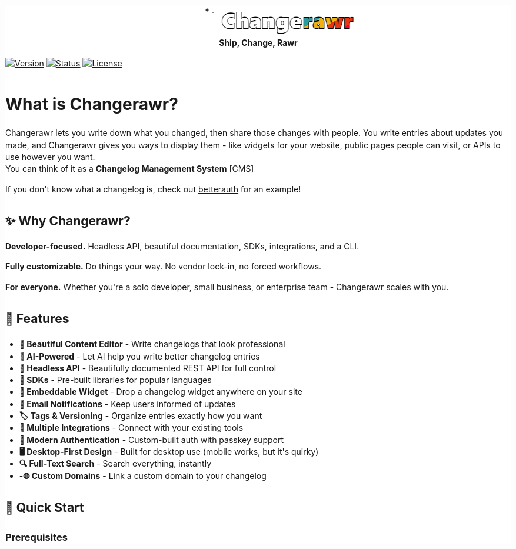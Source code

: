 <p align="center">
  <img src="public/logo.png" alt="logo" /><br/>
  <strong>Ship, Change, Rawr</strong>
</p>


[![Version](https://img.shields.io/badge/version-1.0.3-blue.svg)](https://github.com/supernova3339/changerawr)
[![Status](https://img.shields.io/badge/status-Production%20Ready-green.svg)](https://github.com/supernova3339/changerawr)
[![License](https://img.shields.io/badge/license-Sponsorware-purple.svg)](LICENSE)

# What is Changerawr?

Changerawr lets you write down what you changed, then share those changes with people. You write entries about updates you made, and Changerawr gives you ways to display them - like widgets for your website, public pages people can visit, or APIs to use however you want. \
You can think of it as a **Changelog Management System** [CMS]

If you don't know what a changelog is, check out [betterauth](https://www.better-auth.com/changelogs) for an example!

## ✨ Why Changerawr?

**Developer-focused.** Headless API, beautiful documentation, SDKs, integrations, and a CLI.

**Fully customizable.** Do things your way. No vendor lock-in, no forced workflows.

**For everyone.** Whether you're a solo developer, small business, or enterprise team - Changerawr scales with you.

## 🚀 Features

- **📝 Beautiful Content Editor** - Write changelogs that look professional
- **🤖 AI-Powered** - Let AI help you write better changelog entries
- **📡 Headless API** - Beautifully documented REST API for full control
- **🧩 SDKs** - Pre-built libraries for popular languages
- **🎨 Embeddable Widget** - Drop a changelog widget anywhere on your site
- **📧 Email Notifications** - Keep users informed of updates
- **🏷️ Tags & Versioning** - Organize entries exactly how you want
- **🔗 Multiple Integrations** - Connect with your existing tools
- **🔐 Modern Authentication** - Custom-built auth with passkey support
- **🖥️ Desktop-First Design** - Built for desktop use (mobile works, but it's quirky)
- **🔍 Full-Text Search** - Search everything, instantly
- -**🌐 Custom Domains** - Link a custom domain to your changelog

## 🚀 Quick Start

### Prerequisites
